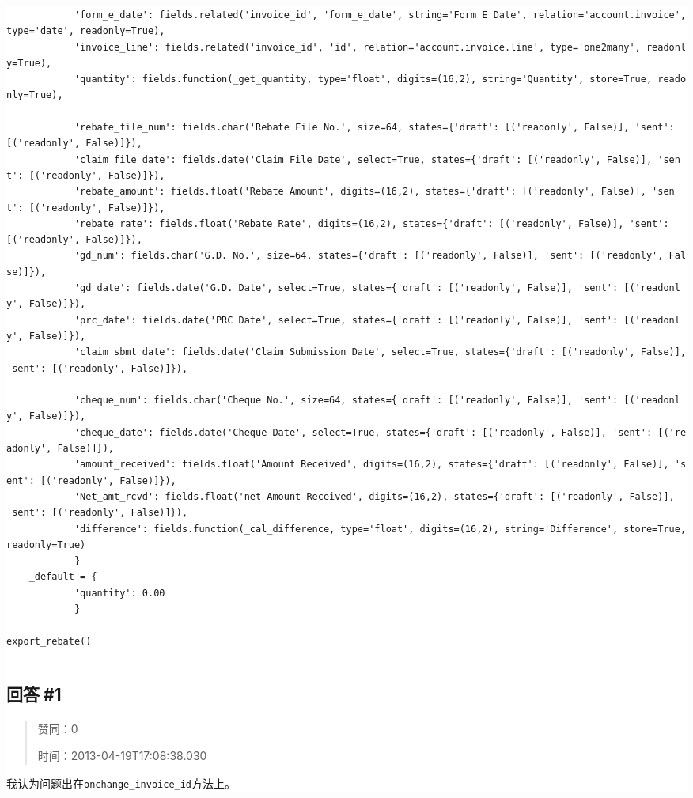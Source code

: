 ```
            'form_e_date': fields.related('invoice_id', 'form_e_date', string='Form E Date', relation='account.invoice', type='date', readonly=True),
            'invoice_line': fields.related('invoice_id', 'id', relation='account.invoice.line', type='one2many', readonly=True),
            'quantity': fields.function(_get_quantity, type='float', digits=(16,2), string='Quantity', store=True, readonly=True),

            'rebate_file_num': fields.char('Rebate File No.', size=64, states={'draft': [('readonly', False)], 'sent': [('readonly', False)]}),
            'claim_file_date': fields.date('Claim File Date', select=True, states={'draft': [('readonly', False)], 'sent': [('readonly', False)]}),
            'rebate_amount': fields.float('Rebate Amount', digits=(16,2), states={'draft': [('readonly', False)], 'sent': [('readonly', False)]}),
            'rebate_rate': fields.float('Rebate Rate', digits=(16,2), states={'draft': [('readonly', False)], 'sent': [('readonly', False)]}),
            'gd_num': fields.char('G.D. No.', size=64, states={'draft': [('readonly', False)], 'sent': [('readonly', False)]}),
            'gd_date': fields.date('G.D. Date', select=True, states={'draft': [('readonly', False)], 'sent': [('readonly', False)]}),
            'prc_date': fields.date('PRC Date', select=True, states={'draft': [('readonly', False)], 'sent': [('readonly', False)]}),
            'claim_sbmt_date': fields.date('Claim Submission Date', select=True, states={'draft': [('readonly', False)], 'sent': [('readonly', False)]}),

            'cheque_num': fields.char('Cheque No.', size=64, states={'draft': [('readonly', False)], 'sent': [('readonly', False)]}),
            'cheque_date': fields.date('Cheque Date', select=True, states={'draft': [('readonly', False)], 'sent': [('readonly', False)]}),
            'amount_received': fields.float('Amount Received', digits=(16,2), states={'draft': [('readonly', False)], 'sent': [('readonly', False)]}),                                
            'Net_amt_rcvd': fields.float('net Amount Received', digits=(16,2), states={'draft': [('readonly', False)], 'sent': [('readonly', False)]}),
            'difference': fields.function(_cal_difference, type='float', digits=(16,2), string='Difference', store=True, readonly=True)                
            }
    _default = {
            'quantity': 0.00
            }

export_rebate() 
```

* * *

## 回答 #1

> 赞同：0
> 
> 时间：2013-04-19T17:08:38.030

我认为问题出在`onchange_invoice_id`方法上。
